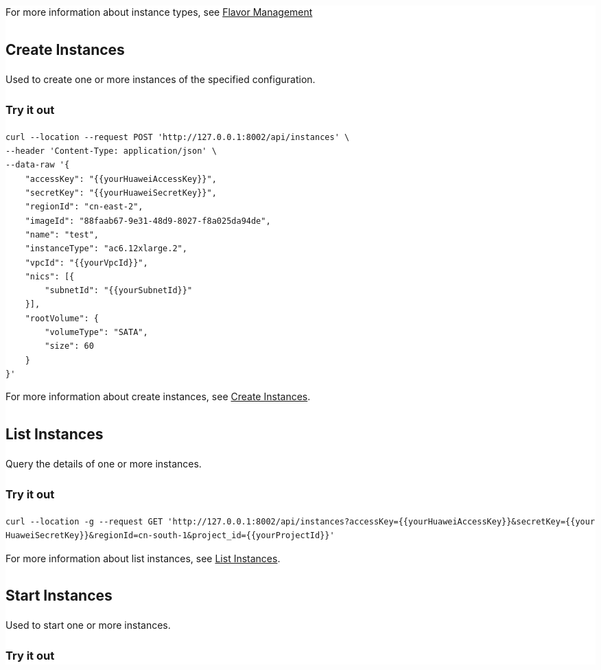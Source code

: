 For more information about instance types, see [Flavor Management](https://support.huaweicloud.com/api-ecs/zh-cn_topic_0020212656.html)

## Create Instances

Used to create one or more instances of the specified configuration.

### Try it out

```
curl --location --request POST 'http://127.0.0.1:8002/api/instances' \
--header 'Content-Type: application/json' \
--data-raw '{
    "accessKey": "{{yourHuaweiAccessKey}}",
    "secretKey": "{{yourHuaweiSecretKey}}",
    "regionId": "cn-east-2",
    "imageId": "88faab67-9e31-48d9-8027-f8a025da94de",
    "name": "test",
    "instanceType": "ac6.12xlarge.2",
    "vpcId": "{{yourVpcId}}",
    "nics": [{
        "subnetId": "{{yourSubnetId}}"
    }],
    "rootVolume": {
        "volumeType": "SATA",
        "size": 60
    }
}'
```

For more information about create instances, see [Create Instances](https://support.huaweicloud.com/api-ecs/ecs_02_0101.html).

## List Instances

Query the details of one or more instances.

### Try it out

```shell
curl --location -g --request GET 'http://127.0.0.1:8002/api/instances?accessKey={{yourHuaweiAccessKey}}&secretKey={{yourHuaweiSecretKey}}&regionId=cn-south-1&project_id={{yourProjectId}}'
```

For more information about list instances, see [List Instances](https://support.huaweicloud.com/api-ecs/zh-cn_topic_0094148850.html).

## Start Instances

Used to start one or more instances.

### Try it out
